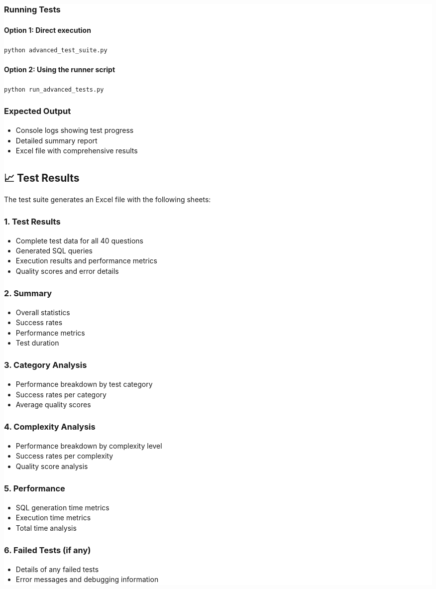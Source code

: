 ### Running Tests

#### Option 1: Direct execution
```bash
python advanced_test_suite.py
```

#### Option 2: Using the runner script
```bash
python run_advanced_tests.py
```

### Expected Output
- Console logs showing test progress
- Detailed summary report
- Excel file with comprehensive results

## 📈 Test Results

The test suite generates an Excel file with the following sheets:

### 1. Test Results
- Complete test data for all 40 questions
- Generated SQL queries
- Execution results and performance metrics
- Quality scores and error details

### 2. Summary
- Overall statistics
- Success rates
- Performance metrics
- Test duration

### 3. Category Analysis
- Performance breakdown by test category
- Success rates per category
- Average quality scores

### 4. Complexity Analysis
- Performance breakdown by complexity level
- Success rates per complexity
- Quality score analysis

### 5. Performance
- SQL generation time metrics
- Execution time metrics
- Total time analysis

### 6. Failed Tests (if any)
- Details of any failed tests
- Error messages and debugging information
